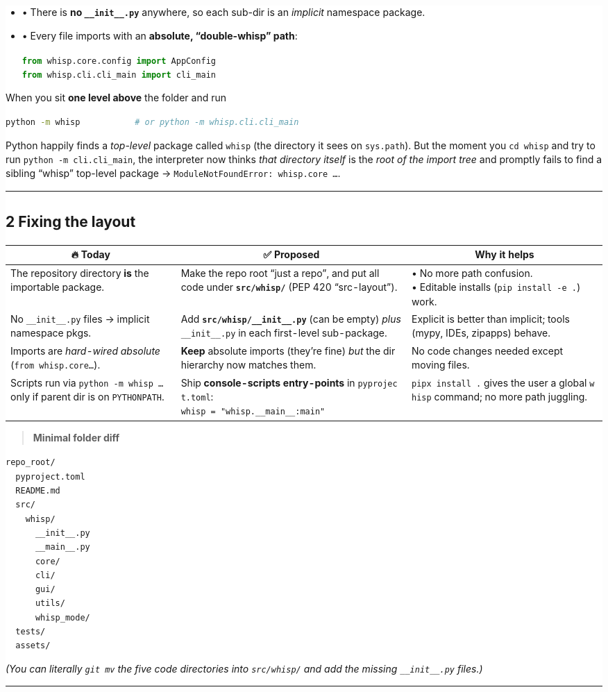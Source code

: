 * • There is **no `__init__.py`** anywhere, so each sub-dir is an *implicit* namespace package.
* • Every file imports with an **absolute, “double-whisp” path**:

  ```py
  from whisp.core.config import AppConfig
  from whisp.cli.cli_main import cli_main
  ```

When you sit **one level above** the folder and run

```bash
python -m whisp           # or python -m whisp.cli.cli_main
```

Python happily finds a *top-level* package called `whisp` (the directory
it sees on `sys.path`).
But the moment you `cd whisp` and try to run `python -m cli.cli_main`,
the interpreter now thinks *that directory itself* is the *root of the
import tree* and promptly fails to find a sibling “whisp” top-level
package → `ModuleNotFoundError: whisp.core …`.

---

## 2  Fixing the layout

| 🔥 Today                                                                   | ✅ Proposed                                                                                           | Why it helps                                                                     |
| -------------------------------------------------------------------------- | ---------------------------------------------------------------------------------------------------- | -------------------------------------------------------------------------------- |
| The repository directory **is** the importable package.                    | Make the repo root “just a repo”, and put all code under **`src/whisp/`** (PEP 420 “src-layout”).    | • No more path confusion. <br>• Editable installs (`pip install -e .`) work.     |
| No `__init__.py` files → implicit namespace pkgs.                          | Add **`src/whisp/__init__.py`** (can be empty) *plus* `__init__.py` in each first-level sub-package. | Explicit is better than implicit; tools (mypy, IDEs, zipapps) behave.            |
| Imports are *hard-wired absolute* (`from whisp.core…`).                    | **Keep** absolute imports (they’re fine) *but* the dir hierarchy now matches them.                   | No code changes needed except moving files.                                      |
| Scripts run via `python -m whisp …` only if parent dir is on `PYTHONPATH`. | Ship **console-scripts entry-points** in `pyproject.toml`:<br>`whisp = "whisp.__main__:main"`        | `pipx install .` gives the user a global `whisp` command; no more path juggling. |

> **Minimal folder diff**

```
repo_root/
  pyproject.toml
  README.md
  src/
    whisp/
      __init__.py
      __main__.py
      core/
      cli/
      gui/
      utils/
      whisp_mode/
  tests/
  assets/
```

*(You can literally `git mv` the five code directories into `src/whisp/`
and add the missing `__init__.py` files.)*

---